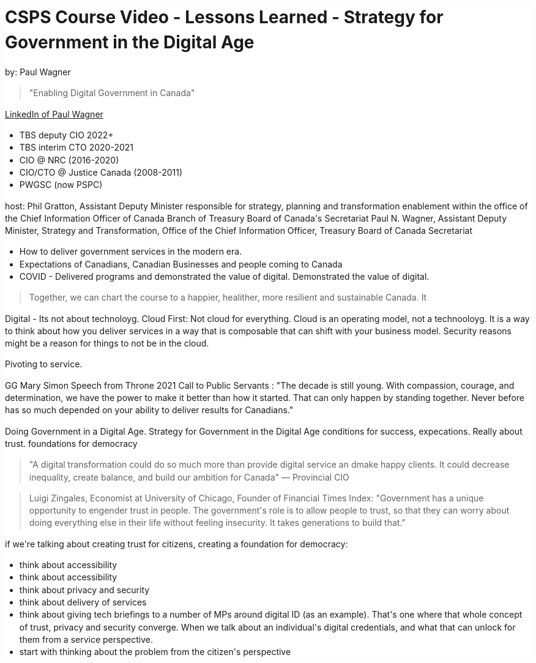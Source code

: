 # CSPS Course Video - Lessons Learned - Strategy for Government in the Digital Age

by: Paul Wagner 

> "Enabling Digital Government in Canada" 

[LinkedIn of Paul Wagner](https://ca.linkedin.com/in/paul-n-wagner-3112a13)
- TBS deputy CIO 2022+
- TBS interim CTO 2020-2021
- CIO @ NRC (2016-2020)
- CIO/CTO @ Justice Canada (2008-2011)
- PWGSC (now PSPC)

host: Phil Gratton, Assistant Deputy Minister responsible for strategy, planning and transformation enablement within the office of the Chief Information Officer of Canada Branch of Treasury Board of Canada's Secretariat
Paul N. Wagner, Assistant Deputy Minister, Strategy and Transformation, Office of the Chief Information Officer, Treasury Board of Canada Secretariat

- How to deliver government services in the modern era.
- Expectations of Canadians, Canadian Businesses and people coming to Canada 
- COVID - Delivered programs and demonstrated the value of digital.  Demonstrated the value of digital.

> Together, we can chart the course to a happier, healither, more resilient and sustainable Canada.  It

Digital - Its not about technoloyg.
Cloud First:  Not cloud for everything.  Cloud is an operating model, not a technooloyg.  It is a way to think about how you deliver services in a way that is composable that can shift with your business model.  Security reasons might be a reason for things to not be in the cloud. 

Pivoting to service. 

GG Mary Simon Speech from Throne 2021 Call to Public Servants : "The decade is still young. With compassion, courage, and determination, we have the power to make it better than how it started. That can only happen by standing together.  Never before has so much depended on your ability to deliver results for Canadians."  

Doing Government in a Digital Age. Strategy for Government in the Digital Age
conditions for success, expecations. Really about trust. foundations for democracy 

> "A digital transformation could do so much more than provide digital service an dmake happy clients.  It could decrease inequality, create balance, and build our ambition for Canada" — Provincial CIO

> Luigi Zingales, Economist at University of Chicago, Founder of Financial Times Index: "Government has a unique opportunity to engender trust in people. The government's role is to allow people to trust, so that they can worry about doing everything else in their life without feeling insecurity.  It takes generations to build that."

if we're talking about creating trust for citizens, creating a foundation for democracy:
- think about accessibility
- think about accessibility
- think about privacy and security
- think about delivery of services
- think about giving tech briefings to a number of MPs around digital ID (as an example). That's one where that whole concept of trust, privacy and security converge.  When we talk about an individual's digital credentials, and what that can unlock for them from a service perspective.
- start with thinking about the problem from the citizen's perspective 

